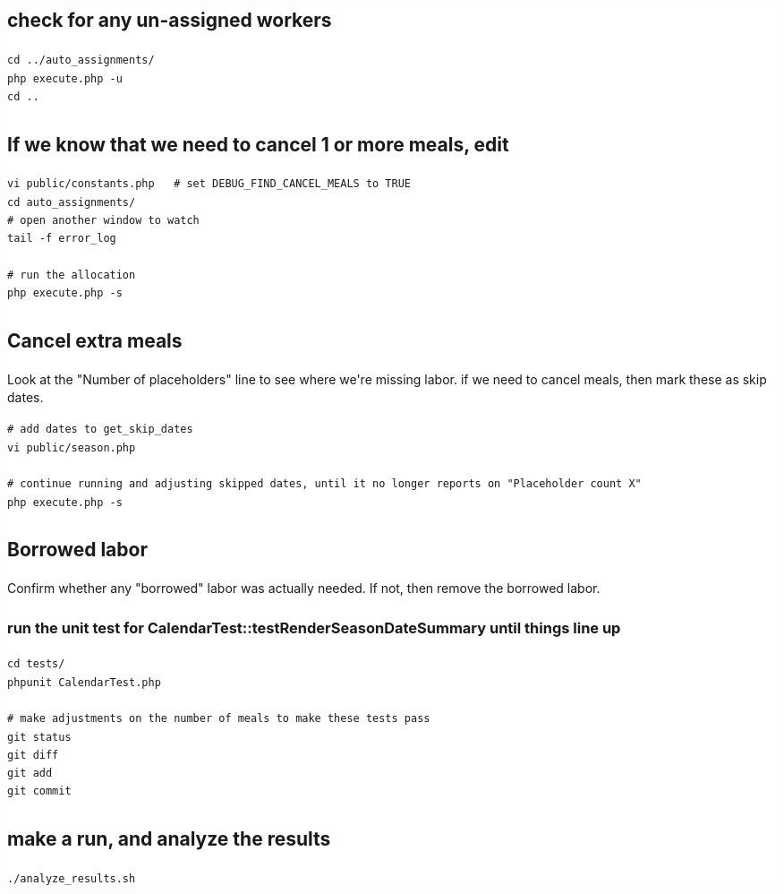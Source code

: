 ## check for any un-assigned workers
```
cd ../auto_assignments/
php execute.php -u
cd ..
```

## If we know that we need to cancel 1 or more meals, edit
```
vi public/constants.php   # set DEBUG_FIND_CANCEL_MEALS to TRUE
cd auto_assignments/
# open another window to watch
tail -f error_log

# run the allocation
php execute.php -s
```

## Cancel extra meals
Look at the "Number of placeholders" line to see where we're missing labor.
if we need to cancel meals, then mark these as skip dates.
```
# add dates to get_skip_dates
vi public/season.php

# continue running and adjusting skipped dates, until it no longer reports on "Placeholder count X"
php execute.php -s
```

## Borrowed labor
Confirm whether any "borrowed" labor was actually needed. If not, then
remove the borrowed labor.

### run the unit test for CalendarTest::testRenderSeasonDateSummary until things line up
```
cd tests/
phpunit CalendarTest.php

# make adjustments on the number of meals to make these tests pass
git status
git diff
git add
git commit
```

## make a run, and analyze the results
```
./analyze_results.sh
```
